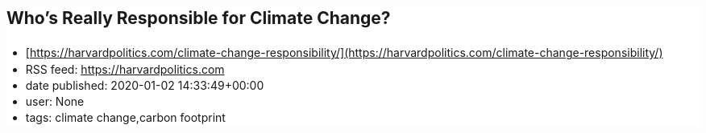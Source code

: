 ## Who’s Really Responsible for Climate Change?
 - [https://harvardpolitics.com/climate-change-responsibility/](https://harvardpolitics.com/climate-change-responsibility/)
 - RSS feed: https://harvardpolitics.com
 - date published: 2020-01-02 14:33:49+00:00
 - user: None
 - tags: climate change,carbon footprint

